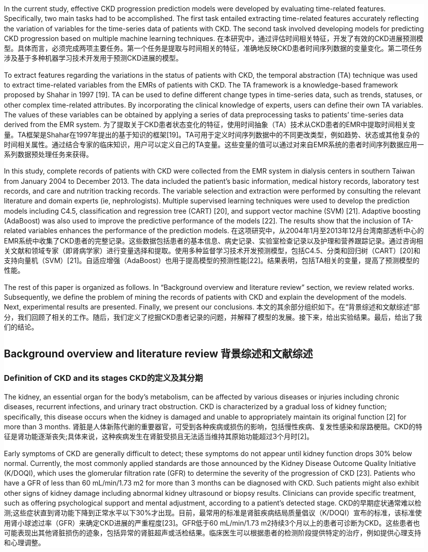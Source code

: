 In the current study, effective CKD progression prediction models were developed by evaluating time-related features. Specifically, two main tasks had to be accomplished. The first task entailed extracting time-related features accurately reflecting the variation of variables for the time-series data of patients with CKD. The second task involved developing models for predicting CKD progression based on multiple machine learning techniques.
在本研究中，通过评估时间相关特征，开发了有效的CKD进展预测模型。具体而言，必须完成两项主要任务。第一个任务是提取与时间相关的特征，准确地反映CKD患者时间序列数据的变量变化。第二项任务涉及基于多种机器学习技术开发用于预测CKD进展的模型。

To extract features regarding the variations in the status of patients with CKD, the temporal abstraction (TA) technique was used to extract time-related variables from the EMRs of patients with CKD. The TA framework is a knowledge-based framework proposed by Shahar in 1997 [19]. TA can be used to define different change types in time-series data, such as trends, statuses, or other complex time-related attributes. By incorporating the clinical knowledge of experts, users can define their own TA variables. The values of these variables can be obtained by applying a series of data preprocessing tasks to patients’ time-series data derived from the EMR system.
为了提取关于CKD患者状态变化的特征，使用时间抽象（TA）技术从CKD患者的EMR中提取时间相关变量。TA框架是Shahar在1997年提出的基于知识的框架[19]。TA可用于定义时间序列数据中的不同更改类型，例如趋势、状态或其他复杂的时间相关属性。通过结合专家的临床知识，用户可以定义自己的TA变量。这些变量的值可以通过对来自EMR系统的患者时间序列数据应用一系列数据预处理任务来获得。

In this study, complete records of patients with CKD were collected from the EMR system in dialysis centers in southern Taiwan from January 2004 to December 2013. The data included the patient’s basic information, medical history records, laboratory test records, and care and nutrition tracking records. The variable selection and extraction were performed by consulting the relevant literature and domain experts (ie, nephrologists). Multiple supervised learning techniques were used to develop the prediction models including C4.5, classification and regression tree (CART) [20], and support vector machine (SVM) [21]. Adaptive boosting (AdaBoost) was also used to improve the predictive performance of the models [22]. The results show that the inclusion of TA-related variables enhances the performance of the prediction models.
在这项研究中，从2004年1月至2013年12月台湾南部透析中心的EMR系统中收集了CKD患者的完整记录。这些数据包括患者的基本信息、病史记录、实验室检查记录以及护理和营养跟踪记录。通过咨询相关文献和领域专家（即肾病学家）进行变量选择和提取。使用多种监督学习技术开发预测模型，包括C4.5、分类和回归树（CART）[20]和支持向量机（SVM）[21]。自适应增强（AdaBoost）也用于提高模型的预测性能[22]。结果表明，包括TA相关的变量，提高了预测模型的性能。

The rest of this paper is organized as follows. In “Background overview and literature review” section, we review related works. Subsequently, we define the problem of mining the records of patients with CKD and explain the development of the models. Next, experimental results are presented. Finally, we present our conclusions.
本文的其余部分组织如下。在“背景综述和文献综述“部分，我们回顾了相关的工作。随后，我们定义了挖掘CKD患者记录的问题，并解释了模型的发展。接下来，给出实验结果。最后，给出了我们的结论。

## Background overview and literature review    背景综述和文献综述
### Definition of CKD and its stages    CKD的定义及其分期
The kidney, an essential organ for the body’s metabolism, can be affected by various diseases or injuries including chronic diseases, recurrent infections, and urinary tract obstruction. CKD is characterized by a gradual loss of kidney function; specifically, this disease occurs when the kidney is damaged and unable to appropriately maintain its original function [2] for more than 3 months.
肾脏是人体新陈代谢的重要器官，可受到各种疾病或损伤的影响，包括慢性疾病、复发性感染和尿路梗阻。CKD的特征是肾功能逐渐丧失;具体来说，这种疾病发生在肾脏受损且无法适当维持其原始功能超过3个月时[2]。

Early symptoms of CKD are generally difficult to detect; these symptoms do not appear until kidney function drops 30% below normal. Currently, the most commonly applied standards are those announced by the Kidney Disease Outcome Quality Initiative (K/DOQI), which uses the glomerular filtration rate (GFR) to determine the severity of the progression of CKD [23]. Patients who have a GFR of less than 60 mL/min/1.73 m2 for more than 3 months can be diagnosed with CKD. Such patients might also exhibit other signs of kidney damage including abnormal kidney ultrasound or biopsy results. Clinicians can provide specific treatment, such as offering psychological support and mental adjustment, according to a patient’s detected stage.
CKD的早期症状通常难以检测;这些症状直到肾功能下降到正常水平以下30%才出现。目前，最常用的标准是肾脏疾病结局质量倡议（K/DOQI）宣布的标准，该标准使用肾小球滤过率（GFR）来确定CKD进展的严重程度[23]。GFR低于60 mL/min/1.73 m2持续3个月以上的患者可诊断为CKD。这些患者也可能表现出其他肾脏损伤的迹象，包括异常的肾脏超声或活检结果。临床医生可以根据患者的检测阶段提供特定的治疗，例如提供心理支持和心理调整。
